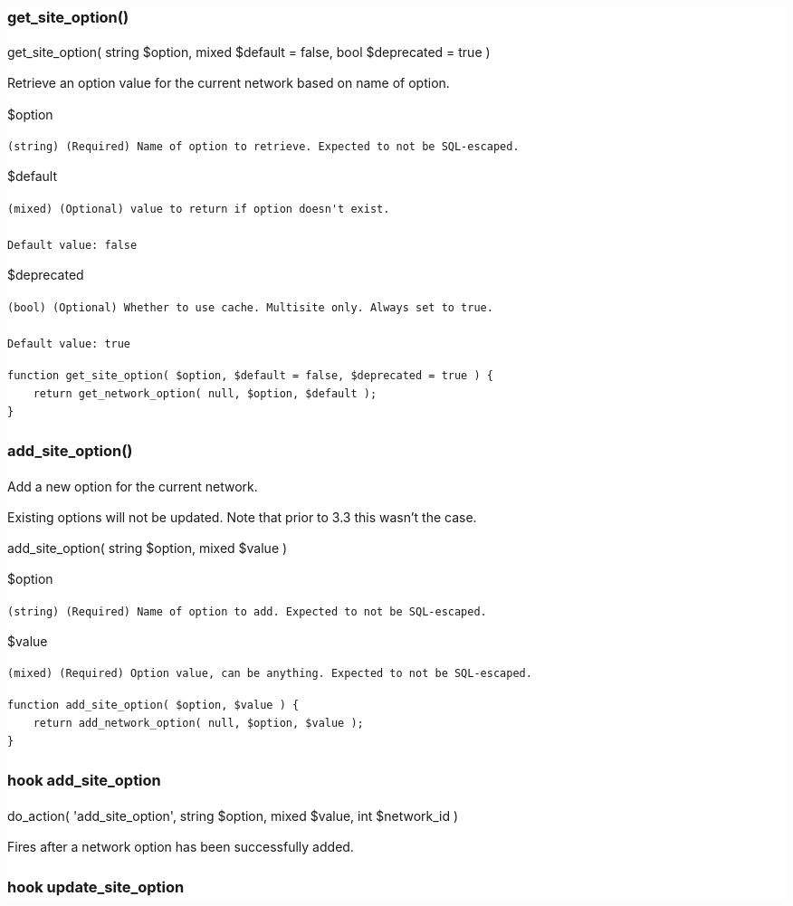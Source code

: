 
### get_site_option()

get_site_option( string $option, mixed $default = false, bool $deprecated = true )

Retrieve an option value for the current network based on name of option.


$option

    (string) (Required) Name of option to retrieve. Expected to not be SQL-escaped.
$default

    (mixed) (Optional) value to return if option doesn't exist.

    Default value: false
$deprecated

    (bool) (Optional) Whether to use cache. Multisite only. Always set to true.

    Default value: true

```
function get_site_option( $option, $default = false, $deprecated = true ) {
    return get_network_option( null, $option, $default );
}
```


### add_site_option()

Add a new option for the current network.


Existing options will not be updated. Note that prior to 3.3 this wasn’t the case.


add_site_option( string $option, mixed $value )


$option

    (string) (Required) Name of option to add. Expected to not be SQL-escaped.
$value

    (mixed) (Required) Option value, can be anything. Expected to not be SQL-escaped.

```
function add_site_option( $option, $value ) {
    return add_network_option( null, $option, $value );
}
```

### hook add_site_option

do_action( 'add_site_option', string $option, mixed $value, int $network_id )

Fires after a network option has been successfully added.


### hook update_site_option
